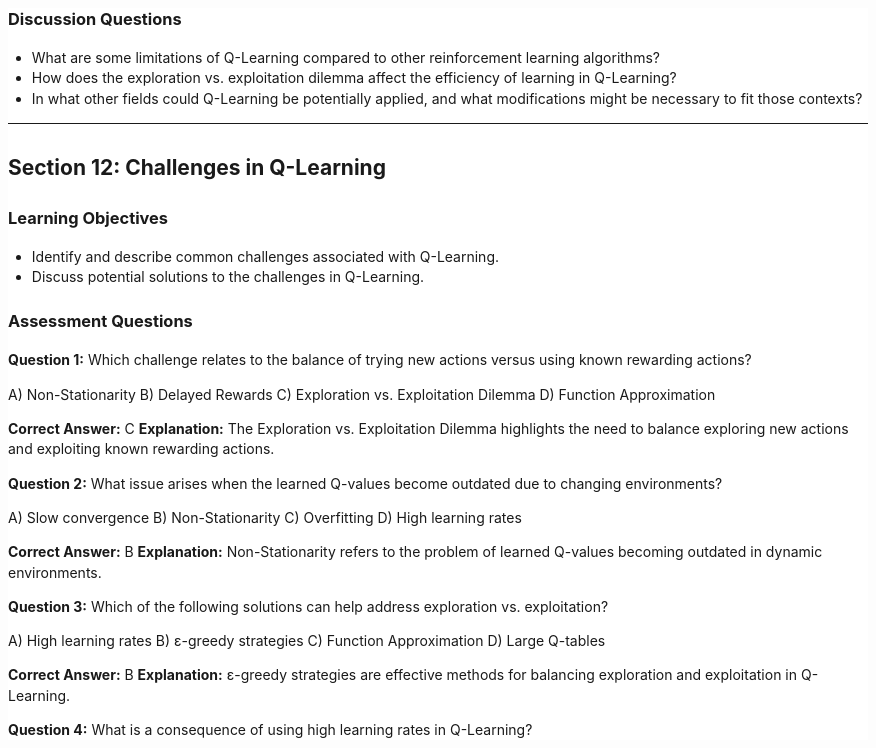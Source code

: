 ### Discussion Questions
- What are some limitations of Q-Learning compared to other reinforcement learning algorithms?
- How does the exploration vs. exploitation dilemma affect the efficiency of learning in Q-Learning?
- In what other fields could Q-Learning be potentially applied, and what modifications might be necessary to fit those contexts?

---

## Section 12: Challenges in Q-Learning

### Learning Objectives
- Identify and describe common challenges associated with Q-Learning.
- Discuss potential solutions to the challenges in Q-Learning.

### Assessment Questions

**Question 1:** Which challenge relates to the balance of trying new actions versus using known rewarding actions?

  A) Non-Stationarity
  B) Delayed Rewards
  C) Exploration vs. Exploitation Dilemma
  D) Function Approximation

**Correct Answer:** C
**Explanation:** The Exploration vs. Exploitation Dilemma highlights the need to balance exploring new actions and exploiting known rewarding actions.

**Question 2:** What issue arises when the learned Q-values become outdated due to changing environments?

  A) Slow convergence
  B) Non-Stationarity
  C) Overfitting
  D) High learning rates

**Correct Answer:** B
**Explanation:** Non-Stationarity refers to the problem of learned Q-values becoming outdated in dynamic environments.

**Question 3:** Which of the following solutions can help address exploration vs. exploitation?

  A) High learning rates
  B) ε-greedy strategies
  C) Function Approximation
  D) Large Q-tables

**Correct Answer:** B
**Explanation:** ε-greedy strategies are effective methods for balancing exploration and exploitation in Q-Learning.

**Question 4:** What is a consequence of using high learning rates in Q-Learning?
